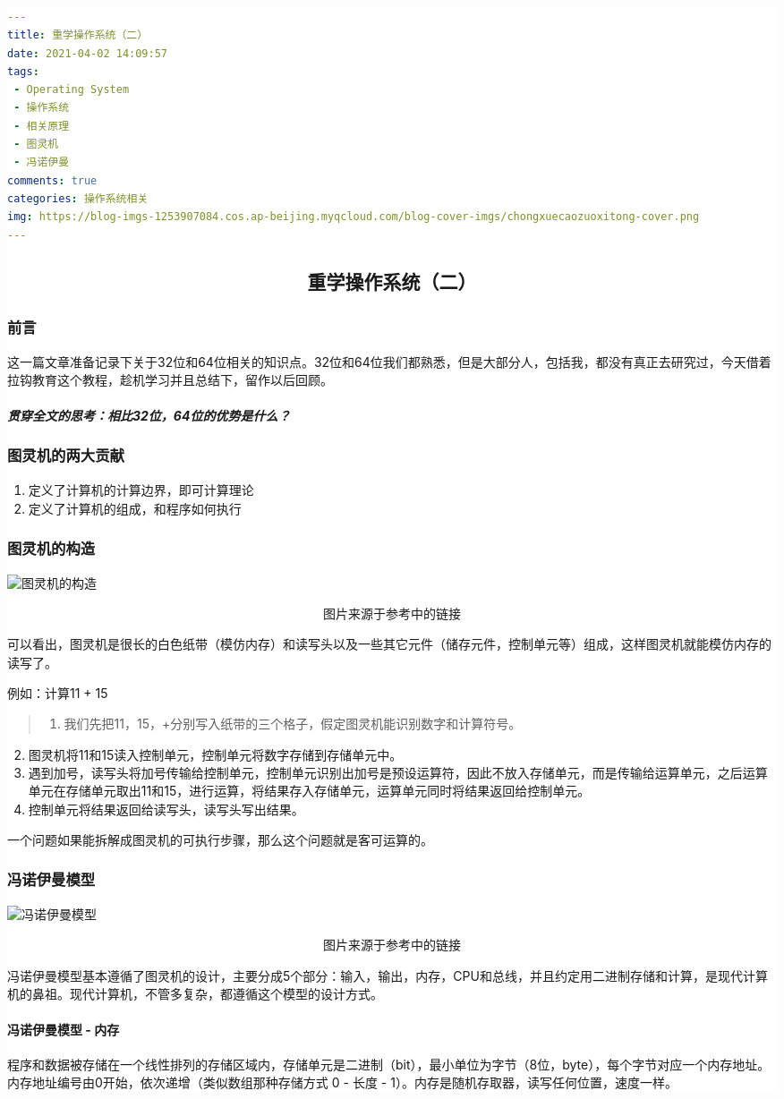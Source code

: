 ```yaml
---
title: 重学操作系统（二）
date: 2021-04-02 14:09:57
tags:
 - Operating System
 - 操作系统
 - 相关原理
 - 图灵机
 - 冯诺伊曼
comments: true
categories: 操作系统相关
img: https://blog-imgs-1253907084.cos.ap-beijing.myqcloud.com/blog-cover-imgs/chongxuecaozuoxitong-cover.png
---
```

## <center>重学操作系统（二）</center>

### 前言
这一篇文章准备记录下关于32位和64位相关的知识点。32位和64位我们都熟悉，但是大部分人，包括我，都没有真正去研究过，今天借着拉钩教育这个教程，趁机学习并且总结下，留作以后回顾。

#### ***贯穿全文的思考：相比32位，64位的优势是什么？***

### 图灵机的两大贡献
1. 定义了计算机的计算边界，即可计算理论
2. 定义了计算机的组成，和程序如何执行

### 图灵机的构造
![图灵机的构造](https://blog-imgs-1253907084.cos.ap-beijing.myqcloud.com/tulingji.png "图灵机的构造")

<center>图片来源于参考中的链接</center>

可以看出，图灵机是很长的白色纸带（模仿内存）和读写头以及一些其它元件（储存元件，控制单元等）组成，这样图灵机就能模仿内存的读写了。

例如：计算11 + 15

>1. 我们先把11，15，+分别写入纸带的三个格子，假定图灵机能识别数字和计算符号。
2. 图灵机将11和15读入控制单元，控制单元将数字存储到存储单元中。
3. 遇到加号，读写头将加号传输给控制单元，控制单元识别出加号是预设运算符，因此不放入存储单元，而是传输给运算单元，之后运算单元在存储单元取出11和15，进行运算，将结果存入存储单元，运算单元同时将结果返回给控制单元。
4. 控制单元将结果返回给读写头，读写头写出结果。

一个问题如果能拆解成图灵机的可执行步骤，那么这个问题就是客可运算的。

### 冯诺伊曼模型
![冯诺伊曼模型](https://blog-imgs-1253907084.cos.ap-beijing.myqcloud.com/fengnuoyimanmoxing.png "冯诺伊曼模型")
<center>图片来源于参考中的链接</center>

冯诺伊曼模型基本遵循了图灵机的设计，主要分成5个部分：输入，输出，内存，CPU和总线，并且约定用二进制存储和计算，是现代计算机的鼻祖。现代计算机，不管多复杂，都遵循这个模型的设计方式。

#### 冯诺伊曼模型 - 内存
程序和数据被存储在一个线性排列的存储区域内，存储单元是二进制（bit），最小单位为字节（8位，byte），每个字节对应一个内存地址。内存地址编号由0开始，依次递增（类似数组那种存储方式 0 - 长度 - 1）。内存是随机存取器，读写任何位置，速度一样。
